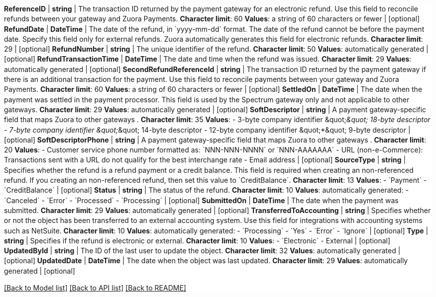**ReferenceID** | **string** |  The transaction ID returned by the payment gateway for an electronic refund. Use this field to reconcile refunds between your gateway and Zuora Payments. **Character limit**: 60 **Values**: a string of 60 characters or fewer  | [optional] 
**RefundDate** | **DateTime** |  The date of the refund, in &#x60;yyyy-mm-dd&#x60; format. The date of the refund cannot be before the payment date. Specify this field only for external refunds. Zuora automatically generates this field for electronic refunds. **Character limit**: 29  | [optional] 
**RefundNumber** | **string** |  The unique identifier of the refund. **Character limit**: 50 **Values**: automatically generated  | [optional] 
**RefundTransactionTime** | **DateTime** |  The date and time when the refund was issued. **Character limit**: 29 **Values**: automatically generated  | [optional] 
**SecondRefundReferenceId** | **string** |  The transaction ID returned by the payment gateway if there is an additional transaction for the payment. Use this field to reconcile payments between your gateway and Zuora Payments. **Character limit**: 60 **Values**: a string of 60 characters or fewer  | [optional] 
**SettledOn** | **DateTime** |  The date when the payment was settled in the payment processor. This field is used by the Spectrum gateway only and not applicable to other gateways. **Character limit**: 29 **Values**: automatically generated  | [optional] 
**SoftDescriptor** | **string** |  A payment gateway-specific field that maps Zuora to other gateways . **Character limit**: 35 **Values**:  - 3-byte company identifier &amp;quot;*&amp;quot; 18-byte descriptor - 7-byte company identifier &amp;quot;*&amp;quot; 14-byte descriptor - 12-byte company identifier &amp;quot;*&amp;quot; 9-byte descriptor  | [optional] 
**SoftDescriptorPhone** | **string** |  A payment gateway-specific field that maps Zuora to other gateways . **Character limit**: 20 **Values**:  - Customer service phone number formatted as: &#x60;NNN-NNN-NNNN&#x60; or &#x60;NNN-AAAAAAA&#x60; - URL (non-e-Commerce): Transactions sent with a URL do not qualify for the best interchange rate - Email address  | [optional] 
**SourceType** | **string** |  Specifies whether the refund is a refund payment or a credit balance. This field is required when creating an non-referenced refund. If you creating an non-referenced refund, then set this value to &#x60;CreditBalance&#x60;. **Character limit**: 13 **Values**:  - &#x60;Payment&#x60; - &#x60;CreditBalance&#x60;  | [optional] 
**Status** | **string** |  The status of the refund. **Character limit**: 10 **Values**: automatically generated:  - &#x60;Canceled&#x60; - &#x60;Error&#x60; - &#x60;Processed&#x60; - &#x60;Processing&#x60;  | [optional] 
**SubmittedOn** | **DateTime** |  The date when the payment was submitted. **Character limit**: 29 **Values**: automatically generated  | [optional] 
**TransferredToAccounting** | **string** |  Specifies whether or not the object has been transferred to an external accounting system. Use this field for integrations with accounting systems such as NetSuite. **Character limit**: 10 **Values**: automatically generated:  - &#x60;Processing&#x60; - &#x60;Yes&#x60; - &#x60;Error&#x60; - &#x60;Ignore&#x60;  | [optional] 
**Type** | **string** |  Specifies if the refund is electronic or external. **Character limit**: 10 **Values**:  - &#x60;Electronic&#x60; - External  | [optional] 
**UpdatedById** | **string** |  The ID of the last user to update the object. **Character limit**: 32 **Values**: automatically generated  | [optional] 
**UpdatedDate** | **DateTime** |  The date when the object was last updated. **Character limit**: 29 **Values**: automatically generated  | [optional] 

[[Back to Model list]](../README.md#documentation-for-models) [[Back to API list]](../README.md#documentation-for-api-endpoints) [[Back to README]](../README.md)

